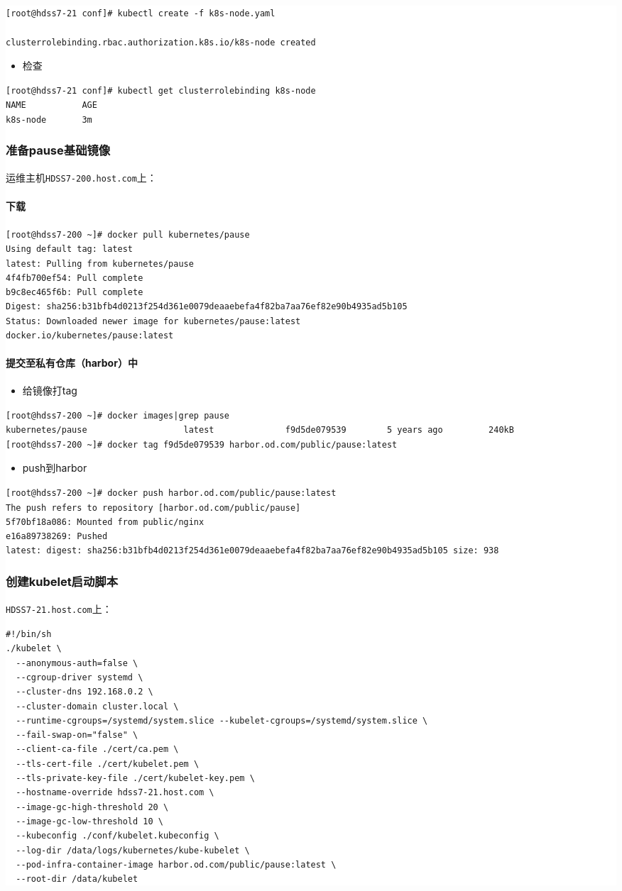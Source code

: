 ```pwd /opt/kubernetes/server/conf
[root@hdss7-21 conf]# kubectl create -f k8s-node.yaml

clusterrolebinding.rbac.authorization.k8s.io/k8s-node created
```
- 检查

```pwd /opt/kubernetes/server/conf
[root@hdss7-21 conf]# kubectl get clusterrolebinding k8s-node
NAME           AGE
k8s-node       3m
```
### 准备pause基础镜像
运维主机`HDSS7-200.host.com`上：
#### 下载
```
[root@hdss7-200 ~]# docker pull kubernetes/pause
Using default tag: latest
latest: Pulling from kubernetes/pause
4f4fb700ef54: Pull complete 
b9c8ec465f6b: Pull complete 
Digest: sha256:b31bfb4d0213f254d361e0079deaaebefa4f82ba7aa76ef82e90b4935ad5b105
Status: Downloaded newer image for kubernetes/pause:latest
docker.io/kubernetes/pause:latest
```
#### 提交至私有仓库（harbor）中
- 给镜像打tag

```
[root@hdss7-200 ~]# docker images|grep pause
kubernetes/pause                   latest              f9d5de079539        5 years ago         240kB
[root@hdss7-200 ~]# docker tag f9d5de079539 harbor.od.com/public/pause:latest
```

- push到harbor

```
[root@hdss7-200 ~]# docker push harbor.od.com/public/pause:latest
The push refers to repository [harbor.od.com/public/pause]
5f70bf18a086: Mounted from public/nginx 
e16a89738269: Pushed 
latest: digest: sha256:b31bfb4d0213f254d361e0079deaaebefa4f82ba7aa76ef82e90b4935ad5b105 size: 938
```

### 创建kubelet启动脚本
`HDSS7-21.host.com`上：
```vi /opt/kubernetes/server/bin/kubelet.sh
#!/bin/sh
./kubelet \
  --anonymous-auth=false \
  --cgroup-driver systemd \
  --cluster-dns 192.168.0.2 \
  --cluster-domain cluster.local \
  --runtime-cgroups=/systemd/system.slice --kubelet-cgroups=/systemd/system.slice \
  --fail-swap-on="false" \
  --client-ca-file ./cert/ca.pem \
  --tls-cert-file ./cert/kubelet.pem \
  --tls-private-key-file ./cert/kubelet-key.pem \
  --hostname-override hdss7-21.host.com \
  --image-gc-high-threshold 20 \
  --image-gc-low-threshold 10 \
  --kubeconfig ./conf/kubelet.kubeconfig \
  --log-dir /data/logs/kubernetes/kube-kubelet \
  --pod-infra-container-image harbor.od.com/public/pause:latest \
  --root-dir /data/kubelet
```
